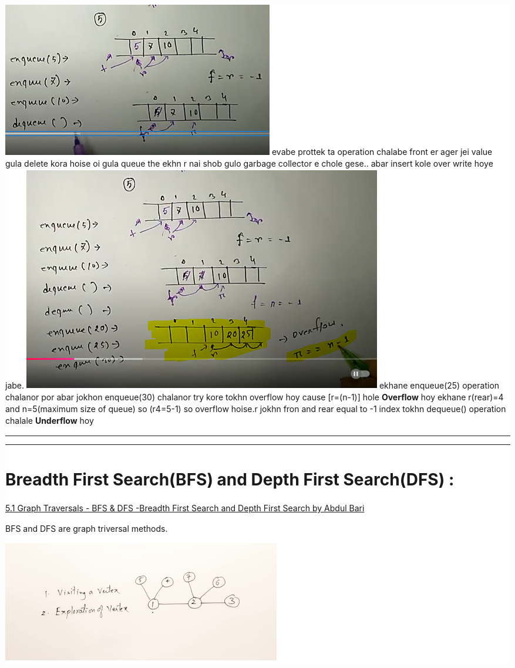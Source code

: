 ![queue how works](/images//Stack%20and%20Queue/queue5.PNG)
evabe prottek ta operation chalabe front er ager jei value gula delete kora hoise oi gula queue the ekhn r nai shob gulo garbage collector e chole gese.. abar insert kole over write hoye jabe.
![queue how works(12:21)](/images//Stack%20and%20Queue//queue6.PNG)
ekhane enqueue(25) operation chalanor por abar jokhon enqueue(30) chalanor try kore tokhn overflow hoy cause [r=(n-1)] hole **Overflow** hoy ekhane r(rear)=4 and n=5(maximum size of queue) so (r4=5-1) so overflow hoise.r jokhn fron and rear equal to -1 index tokhn dequeue() operation chalale **Underflow** hoy
***
***
# Breadth First Search(BFS) and Depth First Search(DFS) : 

[5.1 Graph Traversals - BFS & DFS -Breadth First Search and Depth First Search by Abdul Bari](https://www.youtube.com/watch?v=pcKY4hjDrxk)

BFS and DFS are graph triversal methods.

![example of how dfs bfs work](/images/BFS_DFS_1.PNG)
